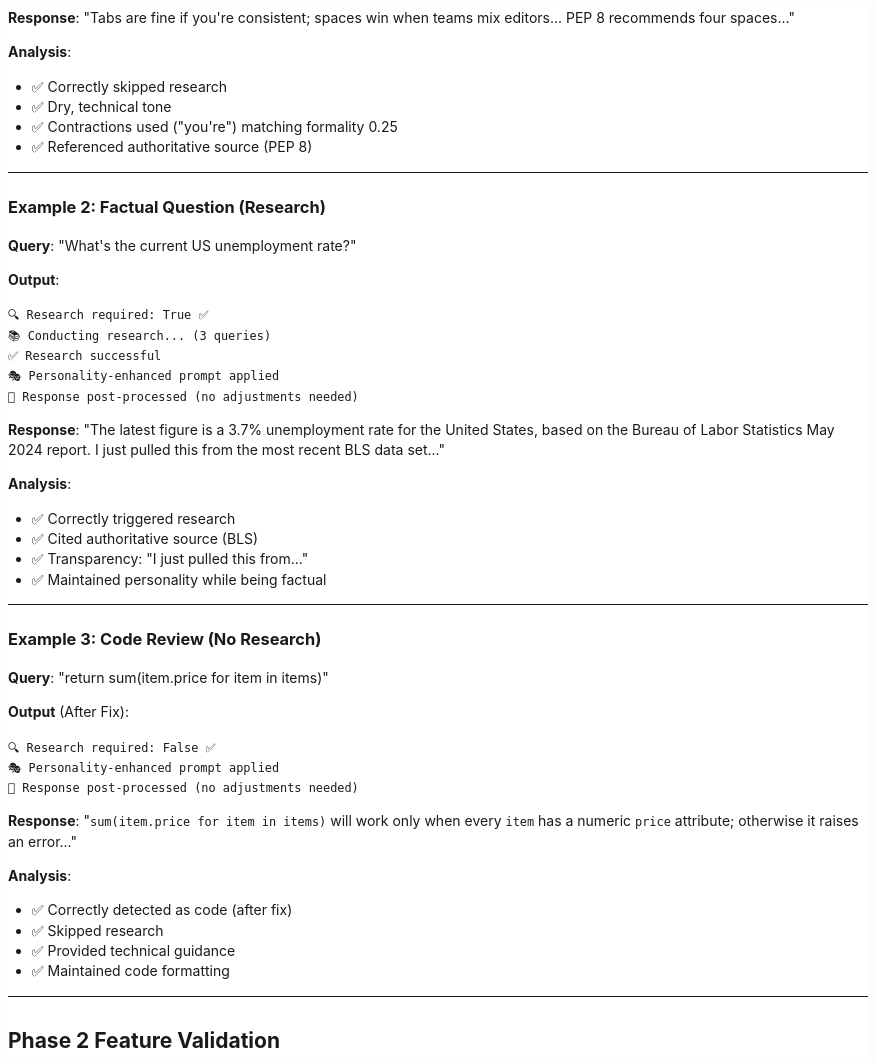 **Response**: "Tabs are fine if you're consistent; spaces win when teams mix editors... PEP 8 recommends four spaces..."

**Analysis**:
- ✅ Correctly skipped research
- ✅ Dry, technical tone
- ✅ Contractions used ("you're") matching formality 0.25
- ✅ Referenced authoritative source (PEP 8)

---

### Example 2: Factual Question (Research)
**Query**: "What's the current US unemployment rate?"

**Output**:
```
🔍 Research required: True ✅
📚 Conducting research... (3 queries)
✅ Research successful
🎭 Personality-enhanced prompt applied
🎨 Response post-processed (no adjustments needed)
```

**Response**: "The latest figure is a 3.7% unemployment rate for the United States, based on the Bureau of Labor Statistics May 2024 report. I just pulled this from the most recent BLS data set..."

**Analysis**:
- ✅ Correctly triggered research
- ✅ Cited authoritative source (BLS)
- ✅ Transparency: "I just pulled this from..."
- ✅ Maintained personality while being factual

---

### Example 3: Code Review (No Research)
**Query**: "return sum(item.price for item in items)"

**Output** (After Fix):
```
🔍 Research required: False ✅
🎭 Personality-enhanced prompt applied
🎨 Response post-processed (no adjustments needed)
```

**Response**: "`sum(item.price for item in items)` will work only when every `item` has a numeric `price` attribute; otherwise it raises an error..."

**Analysis**:
- ✅ Correctly detected as code (after fix)
- ✅ Skipped research
- ✅ Provided technical guidance
- ✅ Maintained code formatting

---

## Phase 2 Feature Validation
